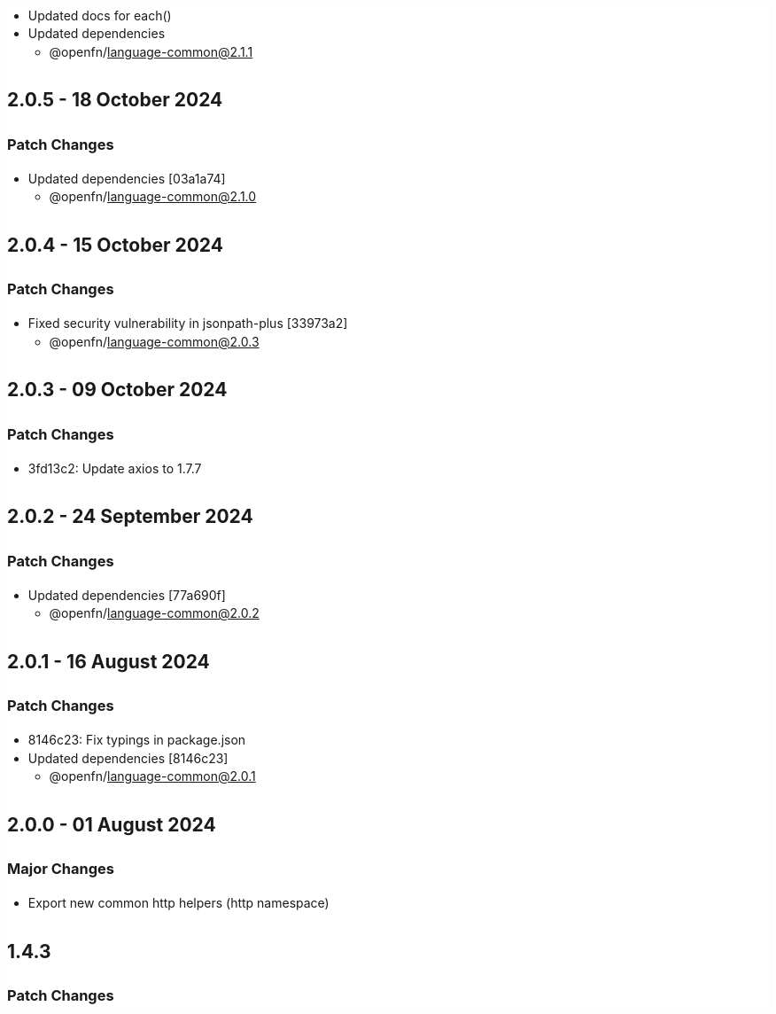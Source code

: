 - Updated docs for each()
- Updated dependencies
  - @openfn/language-common@2.1.1

## 2.0.5 - 18 October 2024

### Patch Changes

- Updated dependencies \[03a1a74]
  - @openfn/language-common@2.1.0

## 2.0.4 - 15 October 2024

### Patch Changes

- Fixed security vulnerability in jsonpath-plus \[33973a2]
  - @openfn/language-common@2.0.3

## 2.0.3 - 09 October 2024

### Patch Changes

- 3fd13c2: Update axios to 1.7.7

## 2.0.2 - 24 September 2024

### Patch Changes

- Updated dependencies \[77a690f]
  - @openfn/language-common@2.0.2

## 2.0.1 - 16 August 2024

### Patch Changes

- 8146c23: Fix typings in package.json
- Updated dependencies \[8146c23]
  - @openfn/language-common@2.0.1

## 2.0.0 - 01 August 2024

### Major Changes

- Export new common http helpers (http namespace)

## 1.4.3

### Patch Changes
